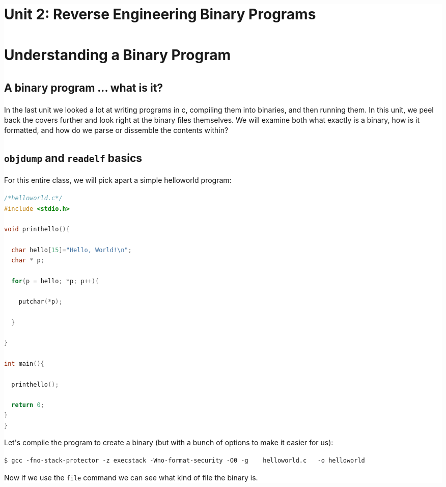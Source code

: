 # Unit 2: Reverse Engineering Binary Programs

# Understanding a Binary Program

## A binary program ... what is it?

In the last unit we looked a lot at writing programs in c, compiling
them into binaries, and then running them. In this unit, we peel back
the covers further and look right at the binary files themselves. We
will examine both what exactly is a binary, how is it formatted, and how
do we parse or dissemble the contents within?

## `objdump` and `readelf` basics

For this entire class, we will pick apart a simple helloworld program:

``` c
/*helloworld.c*/
#include <stdio.h>

void printhello(){

  char hello[15]="Hello, World!\n";
  char * p;

  for(p = hello; *p; p++){

    putchar(*p);

  }

}

int main(){

  printhello();

  return 0;
}
}
```

Let's compile the program to create a binary (but with a bunch of
options to make it easier for us):

``` example
$ gcc -fno-stack-protector -z execstack -Wno-format-security -O0 -g    helloworld.c   -o helloworld
```

Now if we use the `file` command we can see what kind of file the binary
is.
